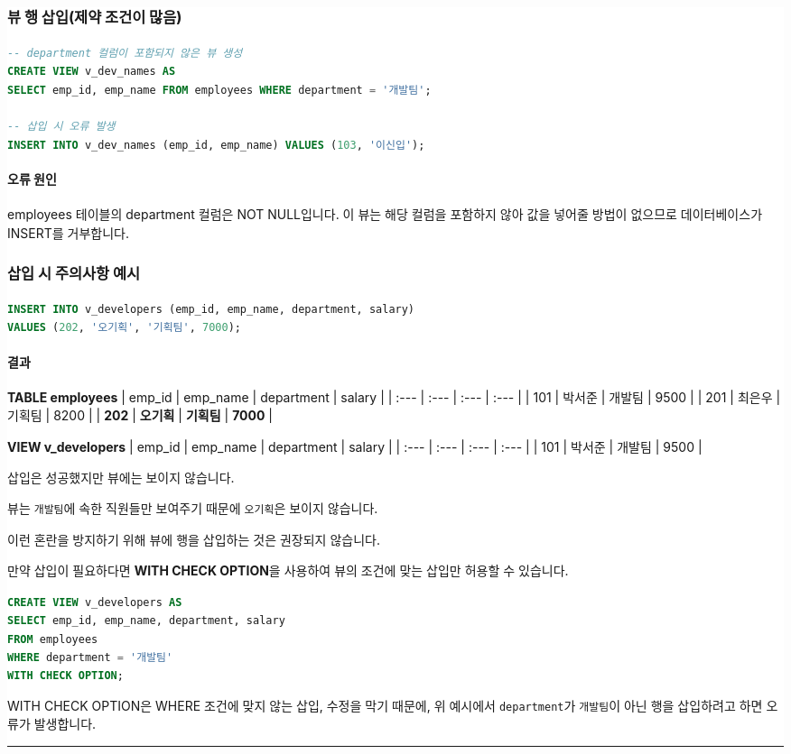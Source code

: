 
### 뷰 행 삽입(제약 조건이 많음)
```sql
-- department 컬럼이 포함되지 않은 뷰 생성
CREATE VIEW v_dev_names AS
SELECT emp_id, emp_name FROM employees WHERE department = '개발팀';

-- 삽입 시 오류 발생
INSERT INTO v_dev_names (emp_id, emp_name) VALUES (103, '이신입');
```

#### 오류 원인
employees 테이블의 department 컬럼은 NOT NULL입니다.
이 뷰는 해당 컬럼을 포함하지 않아 값을 넣어줄 방법이 없으므로 데이터베이스가 INSERT를 거부합니다.

### 삽입 시 주의사항 예시
```sql
INSERT INTO v_developers (emp_id, emp_name, department, salary)
VALUES (202, '오기획', '기획팀', 7000);
```

#### 결과

**TABLE employees**
| emp_id | emp_name | department | salary |
| :--- | :--- | :--- | :--- |
| 101 | 박서준 | 개발팀 | 9500 |
| 201 | 최은우 | 기획팀 | 8200 |
| **202** | **오기획** | **기획팀** | **7000** |

**VIEW v_developers**
| emp_id | emp_name | department | salary |
| :--- | :--- | :--- | :--- |
| 101 | 박서준 | 개발팀 | 9500 |

삽입은 성공했지만 뷰에는 보이지 않습니다.

뷰는 `개발팀`에 속한 직원들만 보여주기 때문에 `오기획`은 보이지 않습니다.

이런 혼란을 방지하기 위해 뷰에 행을 삽입하는 것은 권장되지 않습니다. 

만약 삽입이 필요하다면 **WITH CHECK OPTION**을 사용하여 뷰의 조건에 맞는 삽입만 허용할 수 있습니다.

```sql
CREATE VIEW v_developers AS
SELECT emp_id, emp_name, department, salary
FROM employees
WHERE department = '개발팀'
WITH CHECK OPTION;
```

WITH CHECK OPTION은 WHERE 조건에 맞지 않는 삽입, 수정을 막기 때문에, 위 예시에서 `department`가 `개발팀`이 아닌 행을 삽입하려고 하면 오류가 발생합니다.

---